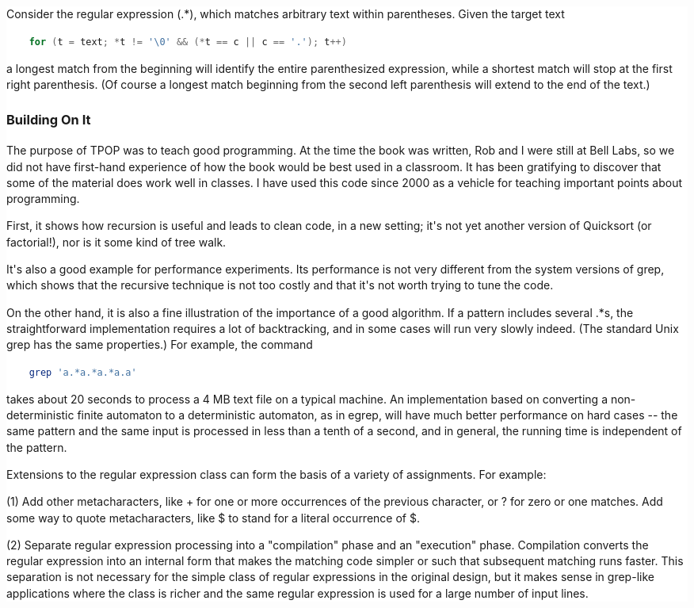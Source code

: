 Consider the regular expression (.\*), which matches arbitrary text within
parentheses. Given the target text

```c
	for (t = text; *t != '\0' && (*t == c || c == '.'); t++)
```

a longest match from the beginning will identify the entire parenthesized
expression, while a shortest match will stop at the first right
parenthesis. (Of course a longest match beginning from the second left
parenthesis will extend to the end of the text.)

### Building On It

The purpose of TPOP was to teach good programming. At the time the
book was written, Rob and I were still at Bell Labs, so we did not
have first-hand experience of how the book would be best used in a
classroom. It has been gratifying to discover that some of the material
does work well in classes. I have used this code since 2000 as a vehicle
for teaching important points about programming.

First, it shows how recursion is useful and leads to clean code, in a
new setting; it's not yet another version of Quicksort (or factorial!),
nor is it some kind of tree walk.

It's also a good example for performance experiments. Its performance
is not very different from the system versions of grep, which shows that
the recursive technique is not too costly and that it's not worth trying
to tune the code.

On the other hand, it is also a fine illustration of the importance of
a good algorithm. If a pattern includes several .\*s, the straightforward
implementation requires a lot of backtracking, and in some cases will run
very slowly indeed. (The standard Unix grep has the same properties.) For
example, the command

```sh
	grep 'a.*a.*a.*a.a' 
```

takes about 20 seconds to process a 4 MB text file on a typical
machine. An implementation based on converting a non-deterministic
finite automaton to a deterministic automaton, as in egrep, will have
much better performance on hard cases -- the same pattern and the same
input is processed in less than a tenth of a second, and in general,
the running time is independent of the pattern.

Extensions to the regular expression class can form the basis of a
variety of assignments. For example:

(1) Add other metacharacters, like + for one or more occurrences of the
previous character, or ? for zero or one matches. Add some way to quote
metacharacters, like \$ to stand for a literal occurrence of $.

(2) Separate regular expression processing into a "compilation" phase
and an "execution" phase. Compilation converts the regular expression
into an internal form that makes the matching code simpler or such that
subsequent matching runs faster. This separation is not necessary for
the simple class of regular expressions in the original design, but it
makes sense in grep-like applications where the class is richer and the
same regular expression is used for a large number of input lines.
